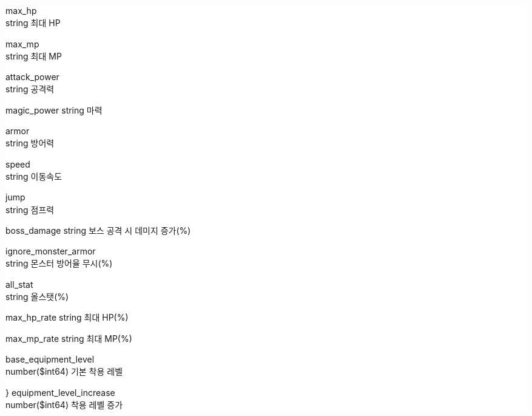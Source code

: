 max_hp	
string
최대 HP

max_mp	
string
최대 MP

attack_power	
string
공격력

magic_power	
string
마력

armor	
string
방어력

speed	
string
이동속도

jump	
string
점프력

boss_damage	
string
보스 공격 시 데미지 증가(%)

ignore_monster_armor	
string
몬스터 방어율 무시(%)

all_stat	
string
올스탯(%)

max_hp_rate	
string
최대 HP(%)

max_mp_rate	
string
최대 MP(%)

base_equipment_level	
number($int64)
기본 착용 레벨

}
equipment_level_increase	
number($int64)
착용 레벨 증가
